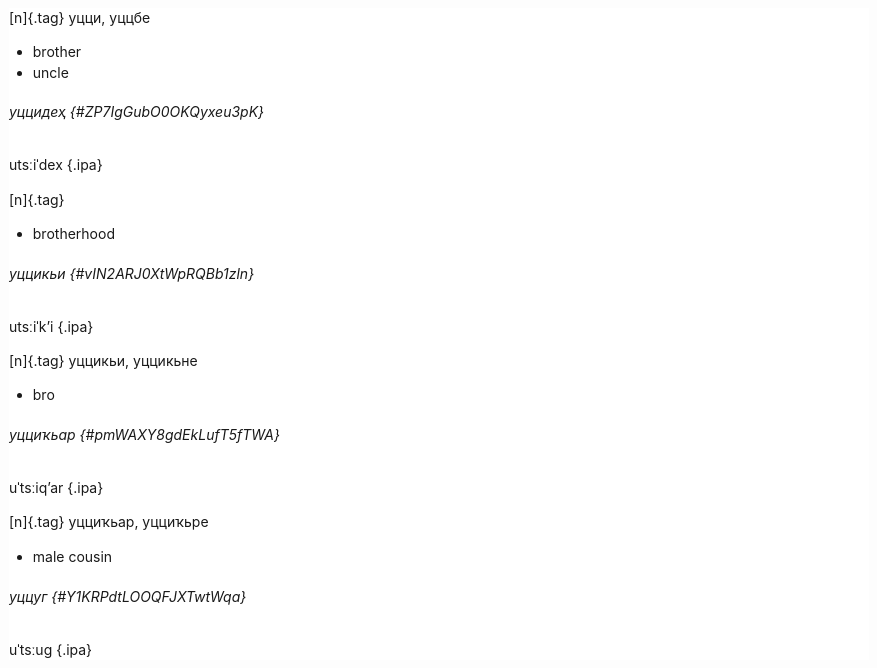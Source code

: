 </div>

[n]{.tag} уцци, уццбе

- brother
- uncle

</div>

<div class='word'>

<div class='title'>

###### уццидеҳ {#ZP7IgGubO0OKQyxeu3pK}

utsːiˈdex {.ipa}

</div>

[n]{.tag}

- brotherhood

</div>

<div class='word'>

<div class='title'>

###### уццикьи {#vIN2ARJ0XtWpRQBb1zln}

utsːiˈkʼi {.ipa}

</div>

[n]{.tag} уццикьи, уццикьне

- bro

</div>

<div class='word'>

<div class='title'>

###### уцциҡьар {#pmWAXY8gdEkLufT5fTWA}

uˈtsːiqʼar {.ipa}

</div>

[n]{.tag} уцциҡьар, уцциҡьре

- male cousin

</div>

<div class='word'>

<div class='title'>

###### уццуг {#Y1KRPdtLOOQFJXTwtWqa}

uˈtsːug {.ipa}
